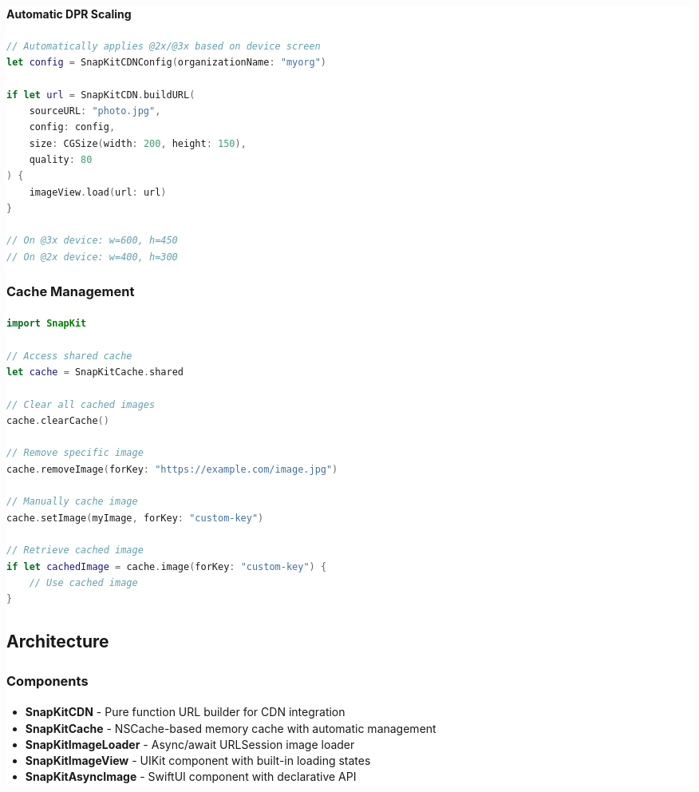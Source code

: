 #### Automatic DPR Scaling

```swift
// Automatically applies @2x/@3x based on device screen
let config = SnapKitCDNConfig(organizationName: "myorg")

if let url = SnapKitCDN.buildURL(
    sourceURL: "photo.jpg",
    config: config,
    size: CGSize(width: 200, height: 150),
    quality: 80
) {
    imageView.load(url: url)
}

// On @3x device: w=600, h=450
// On @2x device: w=400, h=300
```

### Cache Management

```swift
import SnapKit

// Access shared cache
let cache = SnapKitCache.shared

// Clear all cached images
cache.clearCache()

// Remove specific image
cache.removeImage(forKey: "https://example.com/image.jpg")

// Manually cache image
cache.setImage(myImage, forKey: "custom-key")

// Retrieve cached image
if let cachedImage = cache.image(forKey: "custom-key") {
    // Use cached image
}
```

## Architecture

### Components

- **SnapKitCDN** - Pure function URL builder for CDN integration
- **SnapKitCache** - NSCache-based memory cache with automatic management
- **SnapKitImageLoader** - Async/await URLSession image loader
- **SnapKitImageView** - UIKit component with built-in loading states
- **SnapKitAsyncImage** - SwiftUI component with declarative API
